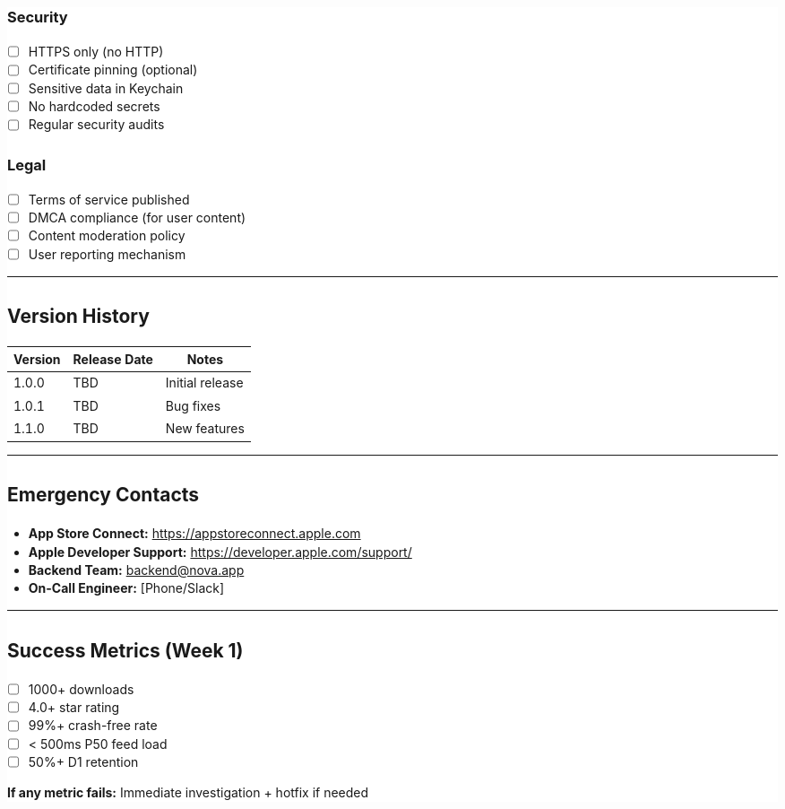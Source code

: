 ### Security
- [ ] HTTPS only (no HTTP)
- [ ] Certificate pinning (optional)
- [ ] Sensitive data in Keychain
- [ ] No hardcoded secrets
- [ ] Regular security audits

### Legal
- [ ] Terms of service published
- [ ] DMCA compliance (for user content)
- [ ] Content moderation policy
- [ ] User reporting mechanism

---

## Version History

| Version | Release Date | Notes |
|---------|--------------|-------|
| 1.0.0 | TBD | Initial release |
| 1.0.1 | TBD | Bug fixes |
| 1.1.0 | TBD | New features |

---

## Emergency Contacts

- **App Store Connect:** https://appstoreconnect.apple.com
- **Apple Developer Support:** https://developer.apple.com/support/
- **Backend Team:** backend@nova.app
- **On-Call Engineer:** [Phone/Slack]

---

## Success Metrics (Week 1)

- [ ] 1000+ downloads
- [ ] 4.0+ star rating
- [ ] 99%+ crash-free rate
- [ ] < 500ms P50 feed load
- [ ] 50%+ D1 retention

**If any metric fails:** Immediate investigation + hotfix if needed
